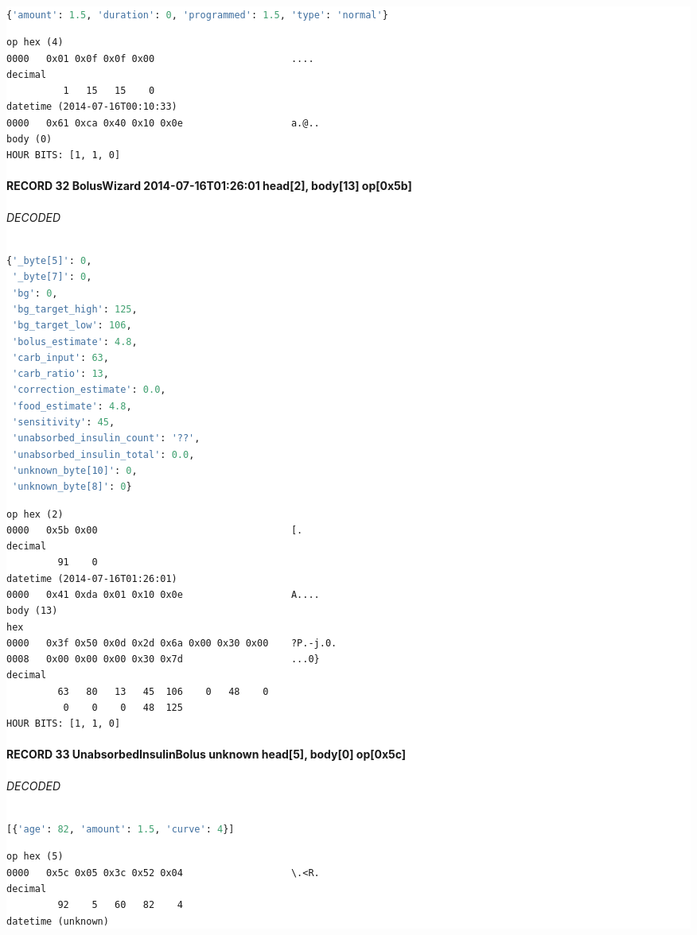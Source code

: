 ```python
{'amount': 1.5, 'duration': 0, 'programmed': 1.5, 'type': 'normal'}
```
    op hex (4)
    0000   0x01 0x0f 0x0f 0x00                        ....
    decimal
              1   15   15    0
    datetime (2014-07-16T00:10:33)
    0000   0x61 0xca 0x40 0x10 0x0e                   a.@..
    body (0)
    HOUR BITS: [1, 1, 0]
#### RECORD 32 BolusWizard 2014-07-16T01:26:01 head[2], body[13] op[0x5b]
###### DECODED
```python
{'_byte[5]': 0,
 '_byte[7]': 0,
 'bg': 0,
 'bg_target_high': 125,
 'bg_target_low': 106,
 'bolus_estimate': 4.8,
 'carb_input': 63,
 'carb_ratio': 13,
 'correction_estimate': 0.0,
 'food_estimate': 4.8,
 'sensitivity': 45,
 'unabsorbed_insulin_count': '??',
 'unabsorbed_insulin_total': 0.0,
 'unknown_byte[10]': 0,
 'unknown_byte[8]': 0}
```
    op hex (2)
    0000   0x5b 0x00                                  [.
    decimal
             91    0
    datetime (2014-07-16T01:26:01)
    0000   0x41 0xda 0x01 0x10 0x0e                   A....
    body (13)
    hex
    0000   0x3f 0x50 0x0d 0x2d 0x6a 0x00 0x30 0x00    ?P.-j.0.
    0008   0x00 0x00 0x00 0x30 0x7d                   ...0}
    decimal
             63   80   13   45  106    0   48    0
              0    0    0   48  125
    HOUR BITS: [1, 1, 0]
#### RECORD 33 UnabsorbedInsulinBolus unknown head[5], body[0] op[0x5c]
###### DECODED
```python
[{'age': 82, 'amount': 1.5, 'curve': 4}]
```
    op hex (5)
    0000   0x5c 0x05 0x3c 0x52 0x04                   \.<R.
    decimal
             92    5   60   82    4
    datetime (unknown)
